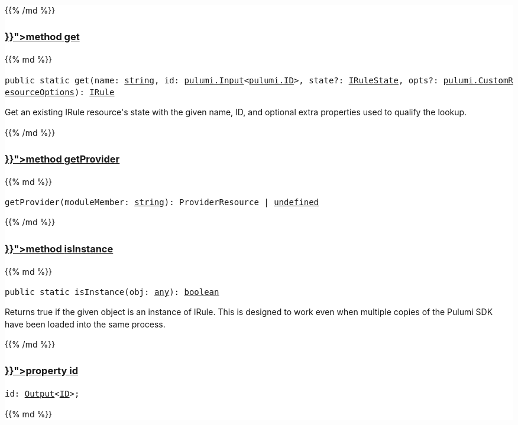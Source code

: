 {{% /md %}}
</div>
<h3 class="pdoc-member-header" id="IRule-get">
<a class="pdoc-child-name" href="{{< pkg-url pkg="f5bigip" path="ltm/iRule.ts#L23" >}}">method <b>get</b></a>
</h3>
<div class="pdoc-member-contents">
{{% md %}}

<pre class="highlight"><span class='kd'>public static </span>get(name: <span class='kd'><a href='https://developer.mozilla.org/en-US/docs/Web/JavaScript/Reference/Global_Objects/String'>string</a></span>, id: <a href='/docs/reference/pkg/nodejs/pulumi/pulumi/#Input'>pulumi.Input</a>&lt;<a href='/docs/reference/pkg/nodejs/pulumi/pulumi/#ID'>pulumi.ID</a>&gt;, state?: <a href='#IRuleState'>IRuleState</a>, opts?: <a href='/docs/reference/pkg/nodejs/pulumi/pulumi/#CustomResourceOptions'>pulumi.CustomResourceOptions</a>): <a href='#IRule'>IRule</a></pre>


Get an existing IRule resource's state with the given name, ID, and optional extra
properties used to qualify the lookup.

{{% /md %}}
</div>
<h3 class="pdoc-member-header" id="IRule-getProvider">
<a class="pdoc-child-name" href="{{< pkg-url pkg="f5bigip" path="node_modules/@pulumi/pulumi/resource.d.ts#L19" >}}">method <b>getProvider</b></a>
</h3>
<div class="pdoc-member-contents">
{{% md %}}

<pre class="highlight"><span class='kd'></span>getProvider(moduleMember: <span class='kd'><a href='https://developer.mozilla.org/en-US/docs/Web/JavaScript/Reference/Global_Objects/String'>string</a></span>): ProviderResource | <span class='kd'><a href='https://developer.mozilla.org/en-US/docs/Web/JavaScript/Reference/Global_Objects/undefined'>undefined</a></span></pre>

{{% /md %}}
</div>
<h3 class="pdoc-member-header" id="IRule-isInstance">
<a class="pdoc-child-name" href="{{< pkg-url pkg="f5bigip" path="ltm/iRule.ts#L34" >}}">method <b>isInstance</b></a>
</h3>
<div class="pdoc-member-contents">
{{% md %}}

<pre class="highlight"><span class='kd'>public static </span>isInstance(obj: <span class='kd'><a href='https://www.typescriptlang.org/docs/handbook/basic-types.html#any'>any</a></span>): <span class='kd'><a href='https://developer.mozilla.org/en-US/docs/Web/JavaScript/Reference/Global_Objects/Boolean'>boolean</a></span></pre>


Returns true if the given object is an instance of IRule.  This is designed to work even
when multiple copies of the Pulumi SDK have been loaded into the same process.

{{% /md %}}
</div>
<h3 class="pdoc-member-header" id="IRule-id">
<a class="pdoc-child-name" href="{{< pkg-url pkg="f5bigip" path="node_modules/@pulumi/pulumi/resource.d.ts#L212" >}}">property <b>id</b></a>
</h3>
<div class="pdoc-member-contents">
<pre class="highlight"><span class='kd'></span>id: <a href='/docs/reference/pkg/nodejs/pulumi/pulumi/#Output'>Output</a>&lt;<a href='/docs/reference/pkg/nodejs/pulumi/pulumi/#ID'>ID</a>&gt;;</pre>
{{% md %}}
